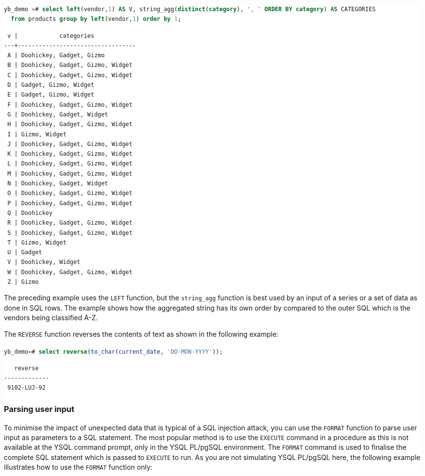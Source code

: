 ```sql
yb_demo =# select left(vendor,1) AS V, string_agg(distinct(category), ', ' ORDER BY category) AS CATEGORIES
  from products group by left(vendor,1) order by 1;
```

```output
 v |            categories
---+----------------------------------
 A | Doohickey, Gadget, Gizmo
 B | Doohickey, Gadget, Gizmo, Widget
 C | Doohickey, Gadget, Gizmo, Widget
 D | Gadget, Gizmo, Widget
 E | Gadget, Gizmo, Widget
 F | Doohickey, Gadget, Gizmo, Widget
 G | Doohickey, Gadget, Widget
 H | Doohickey, Gadget, Gizmo, Widget
 I | Gizmo, Widget
 J | Doohickey, Gadget, Gizmo, Widget
 K | Doohickey, Gadget, Gizmo, Widget
 L | Doohickey, Gadget, Gizmo, Widget
 M | Doohickey, Gadget, Gizmo, Widget
 N | Doohickey, Gadget, Widget
 O | Doohickey, Gadget, Gizmo, Widget
 P | Doohickey, Gadget, Gizmo, Widget
 Q | Doohickey
 R | Doohickey, Gadget, Gizmo, Widget
 S | Doohickey, Gadget, Gizmo, Widget
 T | Gizmo, Widget
 U | Gadget
 V | Doohickey, Widget
 W | Doohickey, Gadget, Gizmo, Widget
 Z | Gizmo
```

The preceding example uses the `LEFT` function, but the `string_agg` function is best used by an input of a series or a set of data as done in SQL rows. The example shows how the aggregated string has its own order by compared to the outer SQL which is the vendors being classified A-Z.

The `REVERSE` function reverses the contents of text as shown in the following example:

```sql
yb_demo=# select reverse(to_char(current_date, 'DD-MON-YYYY'));
```

```output
   reverse
-------------
 9102-LUJ-92
```

### Parsing user input

To minimise the impact of unexpected data that is typical of a SQL injection attack, you can use the `FORMAT` function to parse user input as parameters to a SQL statement. The most popular method is to use the `EXECUTE` command in a procedure as this is not available at the YSQL command prompt, only in the YSQL PL/pgSQL environment. The `FORMAT` command is used to finalise the complete SQL statement which is passed to `EXECUTE` to run. As you are not simulating YSQL PL/pgSQL here, the following example illustrates how to use the `FORMAT` function only:

